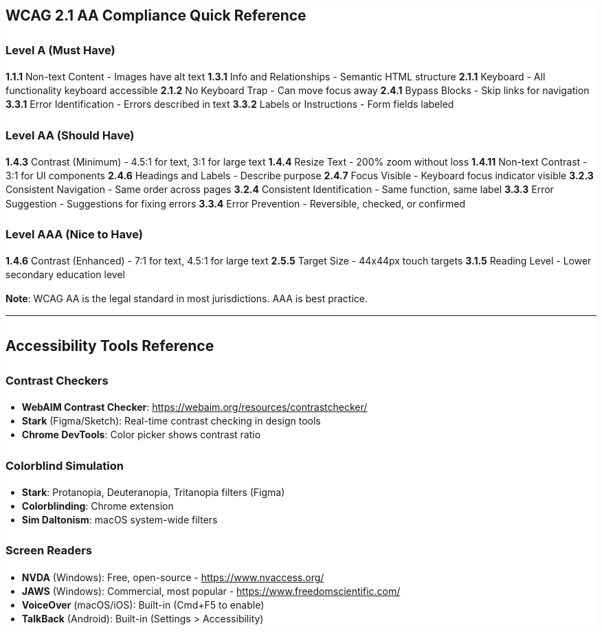 ## WCAG 2.1 AA Compliance Quick Reference

### Level A (Must Have)

**1.1.1** Non-text Content - Images have alt text
**1.3.1** Info and Relationships - Semantic HTML structure
**2.1.1** Keyboard - All functionality keyboard accessible
**2.1.2** No Keyboard Trap - Can move focus away
**2.4.1** Bypass Blocks - Skip links for navigation
**3.3.1** Error Identification - Errors described in text
**3.3.2** Labels or Instructions - Form fields labeled

### Level AA (Should Have)

**1.4.3** Contrast (Minimum) - 4.5:1 for text, 3:1 for large text
**1.4.4** Resize Text - 200% zoom without loss
**1.4.11** Non-text Contrast - 3:1 for UI components
**2.4.6** Headings and Labels - Describe purpose
**2.4.7** Focus Visible - Keyboard focus indicator visible
**3.2.3** Consistent Navigation - Same order across pages
**3.2.4** Consistent Identification - Same function, same label
**3.3.3** Error Suggestion - Suggestions for fixing errors
**3.3.4** Error Prevention - Reversible, checked, or confirmed

### Level AAA (Nice to Have)

**1.4.6** Contrast (Enhanced) - 7:1 for text, 4.5:1 for large text
**2.5.5** Target Size - 44x44px touch targets
**3.1.5** Reading Level - Lower secondary education level

**Note**: WCAG AA is the legal standard in most jurisdictions. AAA is best practice.

---

## Accessibility Tools Reference

### Contrast Checkers
- **WebAIM Contrast Checker**: https://webaim.org/resources/contrastchecker/
- **Stark** (Figma/Sketch): Real-time contrast checking in design tools
- **Chrome DevTools**: Color picker shows contrast ratio

### Colorblind Simulation
- **Stark**: Protanopia, Deuteranopia, Tritanopia filters (Figma)
- **Colorblinding**: Chrome extension
- **Sim Daltonism**: macOS system-wide filters

### Screen Readers
- **NVDA** (Windows): Free, open-source - https://www.nvaccess.org/
- **JAWS** (Windows): Commercial, most popular - https://www.freedomscientific.com/
- **VoiceOver** (macOS/iOS): Built-in (Cmd+F5 to enable)
- **TalkBack** (Android): Built-in (Settings > Accessibility)
